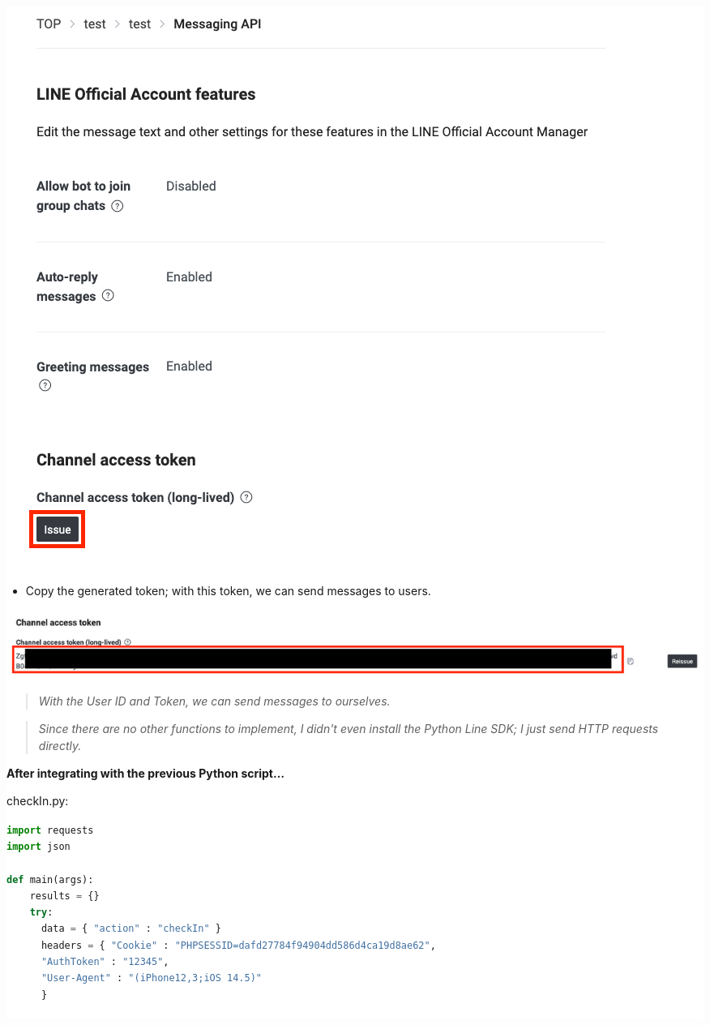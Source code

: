 ![](/assets/70a1409b149a/1*eNiyLol6nokoOKsrGp21kw.png)

- Copy the generated token; with this token, we can send messages to users.

![](/assets/70a1409b149a/1*LDr_vT4urUL73Z_p--yiKA.png)

> _With the User ID and Token, we can send messages to ourselves._

> _Since there are no other functions to implement, I didn't even install the Python Line SDK; I just send HTTP requests directly._

**After integrating with the previous Python script…**

checkIn\.py:
```python
import requests
import json

def main(args):
    results = {}
    try:
      data = { "action" : "checkIn" }
      headers = { "Cookie" : "PHPSESSID=dafd27784f94904dd586d4ca19d8ae62", 
      "AuthToken" : "12345",
      "User-Agent" : "(iPhone12,3;iOS 14.5)"
      }
      
```